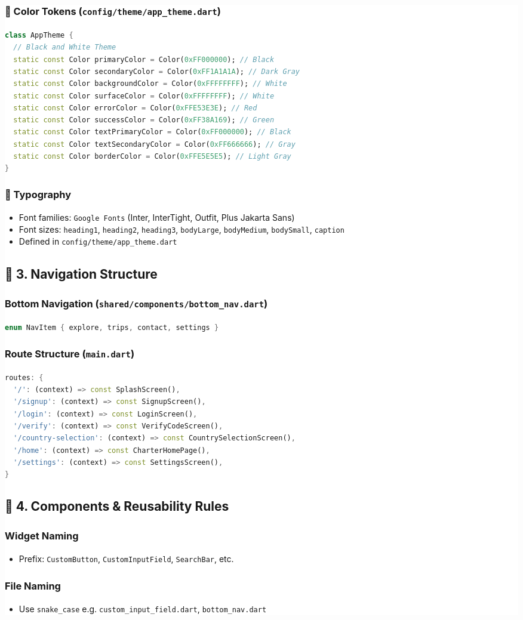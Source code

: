 ### 🎨 Color Tokens (`config/theme/app_theme.dart`)
```dart
class AppTheme {
  // Black and White Theme
  static const Color primaryColor = Color(0xFF000000); // Black
  static const Color secondaryColor = Color(0xFF1A1A1A); // Dark Gray
  static const Color backgroundColor = Color(0xFFFFFFFF); // White
  static const Color surfaceColor = Color(0xFFFFFFFF); // White
  static const Color errorColor = Color(0xFFE53E3E); // Red
  static const Color successColor = Color(0xFF38A169); // Green
  static const Color textPrimaryColor = Color(0xFF000000); // Black
  static const Color textSecondaryColor = Color(0xFF666666); // Gray
  static const Color borderColor = Color(0xFFE5E5E5); // Light Gray
}
```

### 🧱 Typography
- Font families: `Google Fonts` (Inter, InterTight, Outfit, Plus Jakarta Sans)
- Font sizes: `heading1`, `heading2`, `heading3`, `bodyLarge`, `bodyMedium`, `bodySmall`, `caption`
- Defined in `config/theme/app_theme.dart`

## 🧭 3. Navigation Structure

### Bottom Navigation (`shared/components/bottom_nav.dart`)
```dart
enum NavItem { explore, trips, contact, settings }
```

### Route Structure (`main.dart`)
```dart
routes: {
  '/': (context) => const SplashScreen(),
  '/signup': (context) => const SignupScreen(),
  '/login': (context) => const LoginScreen(),
  '/verify': (context) => const VerifyCodeScreen(),
  '/country-selection': (context) => const CountrySelectionScreen(),
  '/home': (context) => const CharterHomePage(),
  '/settings': (context) => const SettingsScreen(),
}
```

## 🧩 4. Components & Reusability Rules

### Widget Naming
- Prefix: `CustomButton`, `CustomInputField`, `SearchBar`, etc.

### File Naming
- Use `snake_case` e.g. `custom_input_field.dart`, `bottom_nav.dart`
